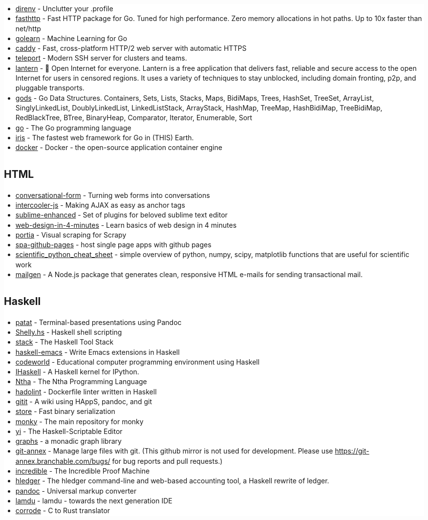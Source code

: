 - [direnv](https://github.com/direnv/direnv) - Unclutter your .profile
- [fasthttp](https://github.com/valyala/fasthttp) - Fast HTTP package for Go. Tuned for high performance. Zero memory allocations in hot paths. Up to 10x faster than net/http
- [golearn](https://github.com/sjwhitworth/golearn) - Machine Learning for Go
- [caddy](https://github.com/mholt/caddy) - Fast, cross-platform HTTP/2 web server with automatic HTTPS
- [teleport](https://github.com/gravitational/teleport) - Modern SSH server for clusters and teams.
- [lantern](https://github.com/getlantern/lantern) - :izakaya_lantern: Open Internet for everyone. Lantern is a free application that delivers fast, reliable and secure access to the open Internet for users in censored regions. It uses a variety of techniques to stay unblocked, including domain fronting, p2p, and pluggable transports.
- [gods](https://github.com/emirpasic/gods) - Go Data Structures. Containers, Sets, Lists, Stacks, Maps, BidiMaps, Trees, HashSet, TreeSet, ArrayList, SinglyLinkedList, DoublyLinkedList, LinkedListStack, ArrayStack, HashMap, TreeMap, HashBidiMap, TreeBidiMap, RedBlackTree, BTree, BinaryHeap, Comparator, Iterator, Enumerable, Sort
- [go](https://github.com/golang/go) - The Go programming language
- [iris](https://github.com/kataras/iris) - The fastest web framework for Go in (THIS) Earth.
- [docker](https://github.com/docker/docker) - Docker - the open-source application container engine

## HTML 

- [conversational-form](https://github.com/space10-community/conversational-form) - Turning web forms into conversations
- [intercooler-js](https://github.com/LeadDyno/intercooler-js) - Making AJAX as easy as anchor tags
- [sublime-enhanced](https://github.com/shagabutdinov/sublime-enhanced) - Set of plugins for beloved sublime text editor
- [web-design-in-4-minutes](https://github.com/jgthms/web-design-in-4-minutes) - Learn basics of web design in 4 minutes
- [portia](https://github.com/scrapinghub/portia) - Visual scraping for Scrapy
- [spa-github-pages](https://github.com/rafrex/spa-github-pages) - host single page apps with github pages
- [scientific_python_cheat_sheet](https://github.com/IPGP/scientific_python_cheat_sheet) - simple overview of python, numpy, scipy, matplotlib functions that are useful for scientific work
- [mailgen](https://github.com/eladnava/mailgen) - A Node.js package that generates clean, responsive HTML e-mails for sending transactional mail.

## Haskell 

- [patat](https://github.com/jaspervdj/patat) - Terminal-based presentations using Pandoc
- [Shelly.hs](https://github.com/yesodweb/Shelly.hs) - Haskell shell scripting
- [stack](https://github.com/commercialhaskell/stack) - The Haskell Tool Stack
- [haskell-emacs](https://github.com/knupfer/haskell-emacs) - Write Emacs extensions in Haskell
- [codeworld](https://github.com/google/codeworld) - Educational computer programming environment using Haskell
- [IHaskell](https://github.com/gibiansky/IHaskell) - A Haskell kernel for IPython.
- [Ntha](https://github.com/zjhmale/Ntha) - The Ntha Programming Language
- [hadolint](https://github.com/lukasmartinelli/hadolint) - Dockerfile linter written in Haskell
- [gitit](https://github.com/jgm/gitit) - A wiki using HAppS, pandoc, and git
- [store](https://github.com/fpco/store) - Fast binary serialization
- [monky](https://github.com/monky-hs/monky) - The main repository for monky
- [yi](https://github.com/yi-editor/yi) - The Haskell-Scriptable Editor
- [graphs](https://github.com/ekmett/graphs) - a monadic graph library
- [git-annex](https://github.com/joeyh/git-annex) - Manage large files with git. (This github mirror is not used for development. Please use https://git-annex.branchable.com/bugs/ for bug reports and pull requests.)
- [incredible](https://github.com/nomeata/incredible) - The Incredible Proof Machine
- [hledger](https://github.com/simonmichael/hledger) - The hledger command-line and web-based accounting tool, a Haskell rewrite of ledger.
- [pandoc](https://github.com/jgm/pandoc) - Universal markup converter
- [lamdu](https://github.com/lamdu/lamdu) - lamdu - towards the next generation IDE
- [corrode](https://github.com/jameysharp/corrode) - C to Rust translator